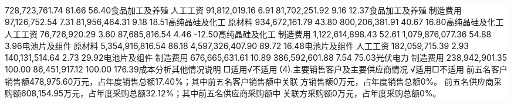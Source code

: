 728,723,761.74
81.66
56.40食品加工及养殖
人工工资
91,812,019.16
6.91
81,702,251.92
9.16
12.37食品加工及养殖
制造费用
97,126,752.54
7.31
81,956,464.31
9.18
18.51高纯晶硅及化工
原材料
934,672,161.79
43.80
800,206,381.91
40.67
16.80高纯晶硅及化工
人工工资
76,726,920.29
3.60
87,685,816.54
4.46
-12.50高纯晶硅及化工
制造费用
1,122,614,898.43
52.61
1,079,876,077.36
54.88
3.96电池片及组件
原材料
5,354,916,816.54
86.18
4,597,326,407.90
89.72
16.48电池片及组件
人工工资
182,059,715.39
2.93
140,131,514.64
2.73
29.92电池片及组件
制造费用
676,665,631.61
10.89
386,592,601.88
7.54
75.03光伏电力
制造费用
238,942,901.35
100.00
86,451,917.12
100.00
176.39成本分析其他情况说明
□适用√不适用
(4).主要销售客户及主要供应商情况
√适用□不适用
前五名客户销售额478,975.60万元，占年度销售总额17.40%；其中前五名客户销售额中关联
方销售额0万元，占年度销售总额0%。
前五名供应商采购额608,154.95万元，占年度采购总额32.12%；其中前五名供应商采购额中
关联方采购额0万元，占年度采购总额0%。